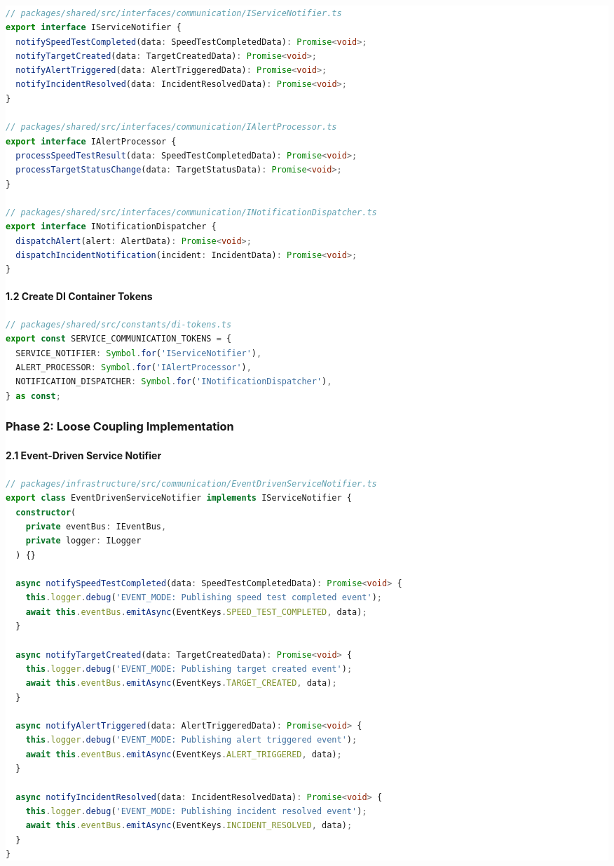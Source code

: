 ```typescript
// packages/shared/src/interfaces/communication/IServiceNotifier.ts
export interface IServiceNotifier {
  notifySpeedTestCompleted(data: SpeedTestCompletedData): Promise<void>;
  notifyTargetCreated(data: TargetCreatedData): Promise<void>;
  notifyAlertTriggered(data: AlertTriggeredData): Promise<void>;
  notifyIncidentResolved(data: IncidentResolvedData): Promise<void>;
}

// packages/shared/src/interfaces/communication/IAlertProcessor.ts
export interface IAlertProcessor {
  processSpeedTestResult(data: SpeedTestCompletedData): Promise<void>;
  processTargetStatusChange(data: TargetStatusData): Promise<void>;
}

// packages/shared/src/interfaces/communication/INotificationDispatcher.ts
export interface INotificationDispatcher {
  dispatchAlert(alert: AlertData): Promise<void>;
  dispatchIncidentNotification(incident: IncidentData): Promise<void>;
}
```

#### **1.2 Create DI Container Tokens**

```typescript
// packages/shared/src/constants/di-tokens.ts
export const SERVICE_COMMUNICATION_TOKENS = {
  SERVICE_NOTIFIER: Symbol.for('IServiceNotifier'),
  ALERT_PROCESSOR: Symbol.for('IAlertProcessor'),
  NOTIFICATION_DISPATCHER: Symbol.for('INotificationDispatcher'),
} as const;
```

### **Phase 2: Loose Coupling Implementation**

#### **2.1 Event-Driven Service Notifier**

```typescript
// packages/infrastructure/src/communication/EventDrivenServiceNotifier.ts
export class EventDrivenServiceNotifier implements IServiceNotifier {
  constructor(
    private eventBus: IEventBus,
    private logger: ILogger
  ) {}

  async notifySpeedTestCompleted(data: SpeedTestCompletedData): Promise<void> {
    this.logger.debug('EVENT_MODE: Publishing speed test completed event');
    await this.eventBus.emitAsync(EventKeys.SPEED_TEST_COMPLETED, data);
  }

  async notifyTargetCreated(data: TargetCreatedData): Promise<void> {
    this.logger.debug('EVENT_MODE: Publishing target created event');
    await this.eventBus.emitAsync(EventKeys.TARGET_CREATED, data);
  }

  async notifyAlertTriggered(data: AlertTriggeredData): Promise<void> {
    this.logger.debug('EVENT_MODE: Publishing alert triggered event');
    await this.eventBus.emitAsync(EventKeys.ALERT_TRIGGERED, data);
  }

  async notifyIncidentResolved(data: IncidentResolvedData): Promise<void> {
    this.logger.debug('EVENT_MODE: Publishing incident resolved event');
    await this.eventBus.emitAsync(EventKeys.INCIDENT_RESOLVED, data);
  }
}
```